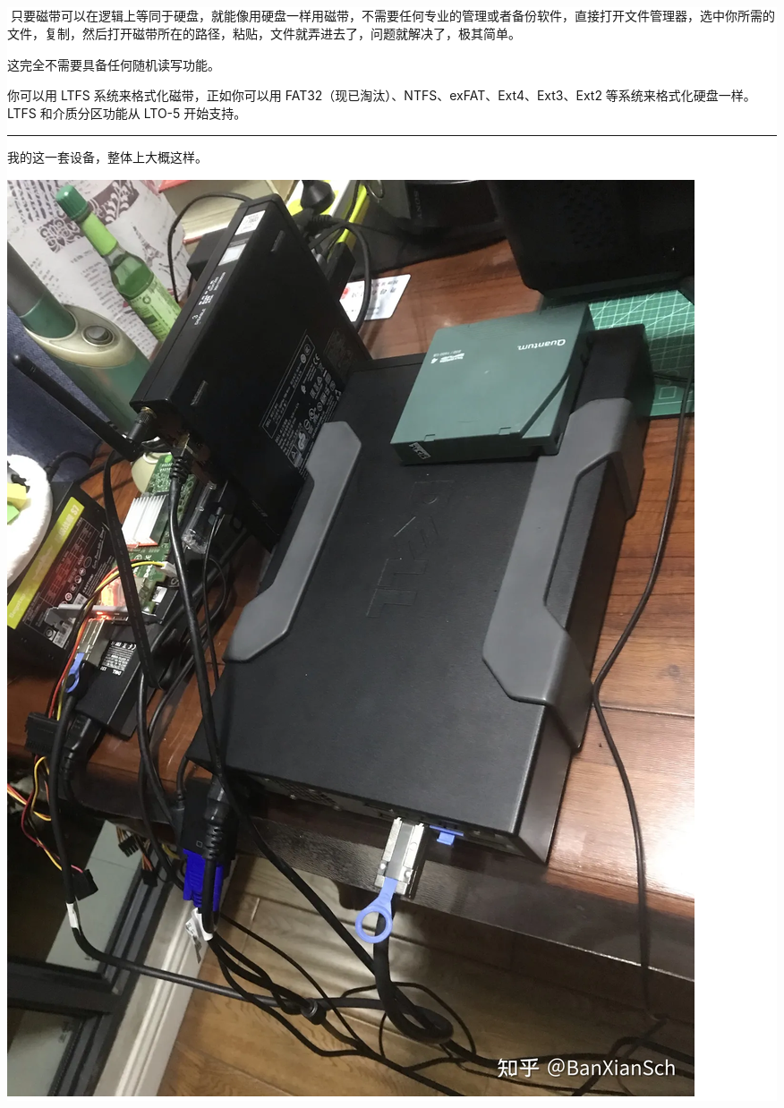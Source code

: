  只要磁带可以在逻辑上等同于硬盘，就能像用硬盘一样用磁带，不需要任何专业的管理或者备份软件，直接打开文件管理器，选中你所需的文件，复制，然后打开磁带所在的路径，粘贴，文件就弄进去了，问题就解决了，极其简单。

这完全不需要具备任何随机读写功能。

你可以用 LTFS 系统来格式化磁带，正如你可以用 FAT32（现已淘汰）、NTFS、exFAT、Ext4、Ext3、Ext2 等系统来格式化硬盘一样。LTFS 和介质分区功能从 LTO-5 开始支持。

---

我的这一套设备，整体上大概这样。

![](media/v2-480d22173bf20f07fbb3bb25f7033097_1440w.webp)
